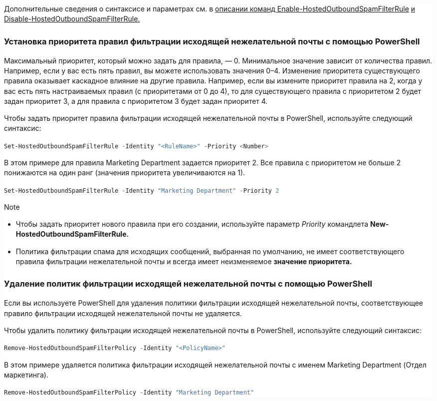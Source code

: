 Дополнительные сведения о синтаксисе и параметрах см. в [описании команд Enable-HostedOutboundSpamFilterRule](https://docs.microsoft.com/powershell/module/exchange/enable-hostedoutboundspamfilterrule) [и Disable-HostedOutboundSpamFilterRule.](https://docs.microsoft.com/powershell/module/exchange/disable-hostedoutboundspamfilterrule)

### <a name="use-powershell-to-set-the-priority-of-outbound-spam-filter-rules"></a>Установка приоритета правил фильтрации исходящей нежелательной почты с помощью PowerShell

Максимальный приоритет, который можно задать для правила, — 0. Минимальное значение зависит от количества правил. Например, если у вас есть пять правил, вы можете использовать значения 0–4. Изменение приоритета существующего правила оказывает каскадное влияние на другие правила. Например, если вы измените приоритет правила на 2, когда у вас есть пять настраиваемых правил (с приоритетами от 0 до 4), то для существующего правила с приоритетом 2 будет задан приоритет 3, а для правила с приоритетом 3 будет задан приоритет 4.

Чтобы задать приоритет правила фильтрации исходящей нежелательной почты в PowerShell, используйте следующий синтаксис:

```PowerShell
Set-HostedOutboundSpamFilterRule -Identity "<RuleName>" -Priority <Number>
```

В этом примере для правила Marketing Department задается приоритет 2. Все правила с приоритетом не больше 2 понижаются на один ранг (значения приоритета увеличиваются на 1).

```PowerShell
Set-HostedOutboundSpamFilterRule -Identity "Marketing Department" -Priority 2
```

> [!NOTE]
>
> - Чтобы задать приоритет нового правила при его создании, используйте параметр _Priority_ командлета **New-HostedOutboundSpamFilterRule.**
>
> - Политика фильтрации спама для исходящих сообщений, выбранная по умолчанию, не имеет соответствующего правила фильтрации нежелательной почты и всегда имеет неизменяемое **значение приоритета.**

### <a name="use-powershell-to-remove-outbound-spam-filter-policies"></a>Удаление политик фильтрации исходящей нежелательной почты с помощью PowerShell

Если вы используете PowerShell для удаления политики фильтрации исходящей нежелательной почты, соответствующее правило фильтрации исходящей нежелательной почты не удаляется.

Чтобы удалить политику фильтрации исходящей нежелательной почты в PowerShell, используйте следующий синтаксис:

```PowerShell
Remove-HostedOutboundSpamFilterPolicy -Identity "<PolicyName>"
```

В этом примере удаляется политика фильтрации исходящей нежелательной почты с именем Marketing Department (Отдел маркетинга).

```PowerShell
Remove-HostedOutboundSpamFilterPolicy -Identity "Marketing Department"
```
